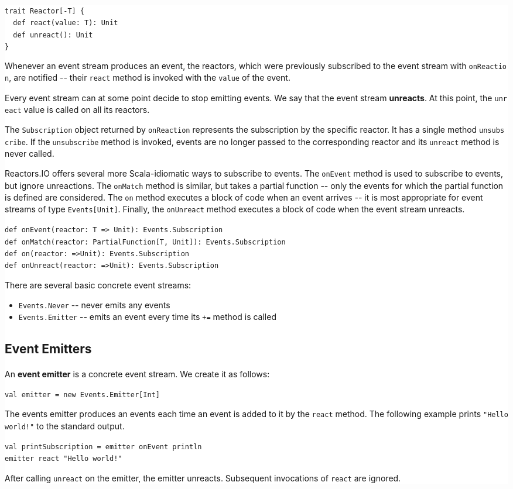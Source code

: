     trait Reactor[-T] {
      def react(value: T): Unit
      def unreact(): Unit
    }

Whenever an event stream produces an event, the reactors,
which were previously subscribed
to the event stream with `onReaction`,
are notified -- their `react` method is invoked with the `value` of the event.

Every event stream can at some point decide to stop emitting events.
We say that the event stream **unreacts**.
At this point, the `unreact` value is called on all its reactors.

The `Subscription` object returned by `onReaction`
represents the subscription by the specific reactor.
It has a single method `unsubscribe`.
If the `unsubscribe` method is invoked,
events are no longer passed to the corresponding reactor
and its `unreact` method is never called.

Reactors.IO offers several more Scala-idiomatic ways to subscribe to events.
The `onEvent` method is used to subscribe to events, but ignore unreactions.
The `onMatch` method is similar, but takes a partial function --
only the events for which the partial function is defined are considered.
The `on` method executes a block of code when an event arrives --
it is most appropriate for event streams of type `Events[Unit]`.
Finally, the `onUnreact` method executes a block of code when the event stream
unreacts.

    def onEvent(reactor: T => Unit): Events.Subscription
    def onMatch(reactor: PartialFunction[T, Unit]): Events.Subscription
    def on(reactor: =>Unit): Events.Subscription
    def onUnreact(reactor: =>Unit): Events.Subscription

There are several basic concrete event streams:

- `Events.Never` -- never emits any events
- `Events.Emitter` -- emits an event every time its `+=` method is called


## Event Emitters

An **event emitter** is a concrete event stream.
We create it as follows:

    val emitter = new Events.Emitter[Int]

The events emitter produces an events each time an event is added to it by the
`react` method.
The following example prints `"Hello world!"` to the standard output.

    val printSubscription = emitter onEvent println
    emitter react "Hello world!"

After calling `unreact` on the emitter, the emitter unreacts.
Subsequent invocations of `react` are ignored.
